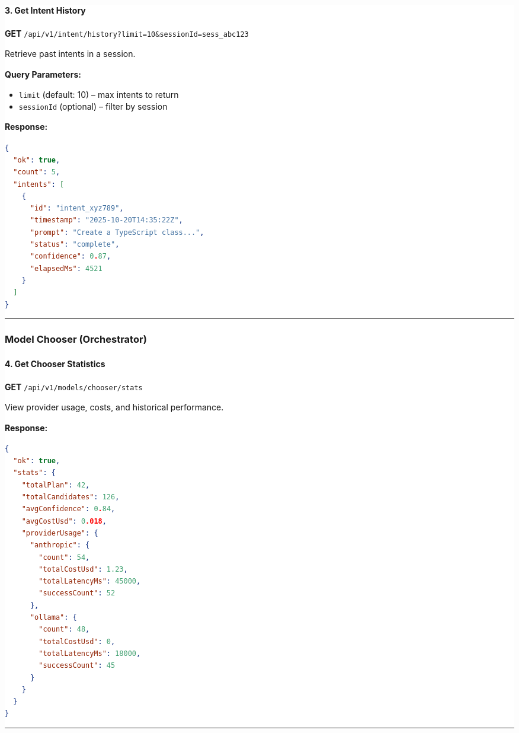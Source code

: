 
#### 3. Get Intent History
**GET** `/api/v1/intent/history?limit=10&sessionId=sess_abc123`

Retrieve past intents in a session.

**Query Parameters:**
- `limit` (default: 10) – max intents to return
- `sessionId` (optional) – filter by session

**Response:**
```json
{
  "ok": true,
  "count": 5,
  "intents": [
    {
      "id": "intent_xyz789",
      "timestamp": "2025-10-20T14:35:22Z",
      "prompt": "Create a TypeScript class...",
      "status": "complete",
      "confidence": 0.87,
      "elapsedMs": 4521
    }
  ]
}
```

---

### Model Chooser (Orchestrator)

#### 4. Get Chooser Statistics
**GET** `/api/v1/models/chooser/stats`

View provider usage, costs, and historical performance.

**Response:**
```json
{
  "ok": true,
  "stats": {
    "totalPlan": 42,
    "totalCandidates": 126,
    "avgConfidence": 0.84,
    "avgCostUsd": 0.018,
    "providerUsage": {
      "anthropic": {
        "count": 54,
        "totalCostUsd": 1.23,
        "totalLatencyMs": 45000,
        "successCount": 52
      },
      "ollama": {
        "count": 48,
        "totalCostUsd": 0,
        "totalLatencyMs": 18000,
        "successCount": 45
      }
    }
  }
}
```

---
